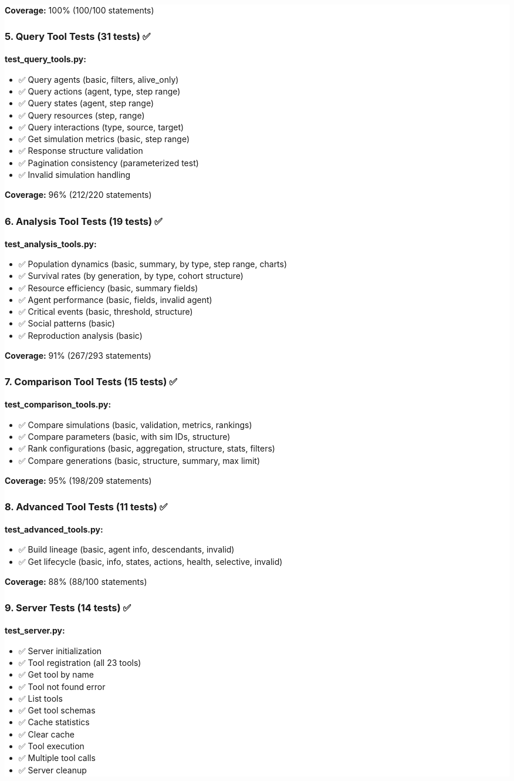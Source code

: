 **Coverage:** 100% (100/100 statements)

### 5. Query Tool Tests (31 tests) ✅

**test_query_tools.py:**
- ✅ Query agents (basic, filters, alive_only)
- ✅ Query actions (agent, type, step range)
- ✅ Query states (agent, step range)
- ✅ Query resources (step, range)
- ✅ Query interactions (type, source, target)
- ✅ Get simulation metrics (basic, step range)
- ✅ Response structure validation
- ✅ Pagination consistency (parameterized test)
- ✅ Invalid simulation handling

**Coverage:** 96% (212/220 statements)

### 6. Analysis Tool Tests (19 tests) ✅

**test_analysis_tools.py:**
- ✅ Population dynamics (basic, summary, by type, step range, charts)
- ✅ Survival rates (by generation, by type, cohort structure)
- ✅ Resource efficiency (basic, summary fields)
- ✅ Agent performance (basic, fields, invalid agent)
- ✅ Critical events (basic, threshold, structure)
- ✅ Social patterns (basic)
- ✅ Reproduction analysis (basic)

**Coverage:** 91% (267/293 statements)

### 7. Comparison Tool Tests (15 tests) ✅

**test_comparison_tools.py:**
- ✅ Compare simulations (basic, validation, metrics, rankings)
- ✅ Compare parameters (basic, with sim IDs, structure)
- ✅ Rank configurations (basic, aggregation, structure, stats, filters)
- ✅ Compare generations (basic, structure, summary, max limit)

**Coverage:** 95% (198/209 statements)

### 8. Advanced Tool Tests (11 tests) ✅

**test_advanced_tools.py:**
- ✅ Build lineage (basic, agent info, descendants, invalid)
- ✅ Get lifecycle (basic, info, states, actions, health, selective, invalid)

**Coverage:** 88% (88/100 statements)

### 9. Server Tests (14 tests) ✅

**test_server.py:**
- ✅ Server initialization
- ✅ Tool registration (all 23 tools)
- ✅ Get tool by name
- ✅ Tool not found error
- ✅ List tools
- ✅ Get tool schemas
- ✅ Cache statistics
- ✅ Clear cache
- ✅ Tool execution
- ✅ Multiple tool calls
- ✅ Server cleanup
